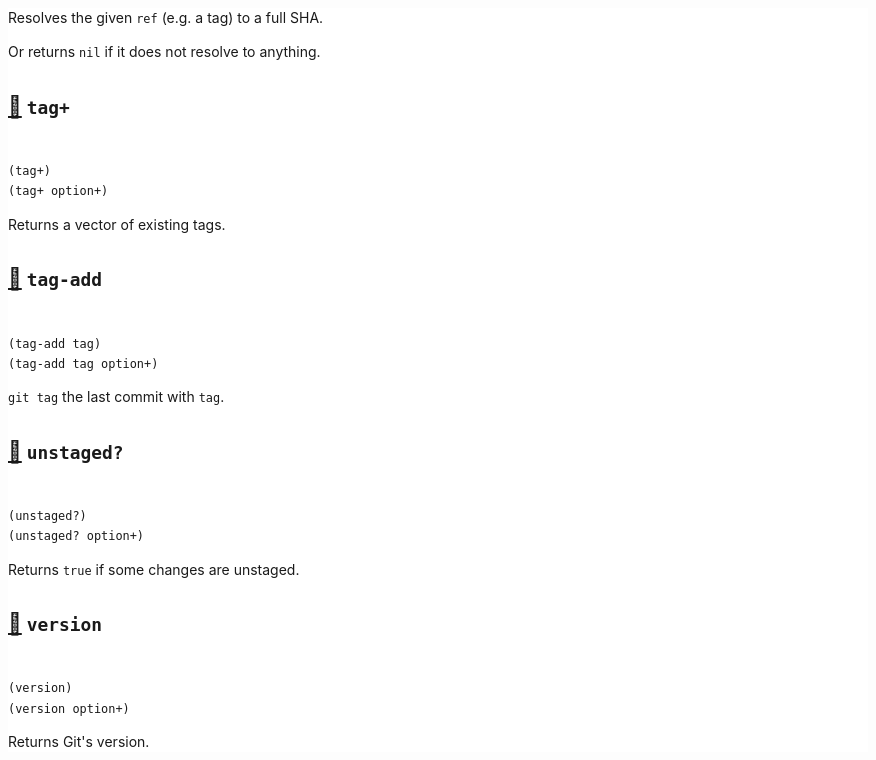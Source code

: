 
Resolves the given `ref` (e.g. a tag) to a full SHA.
  
   Or returns `nil` if it does not resolve to anything.

## <a name="protosens.git/tag+">[:page_facing_up:](https://github.com/protosens/monorepo.cljc/blob/develop/module/git/src/main/clj/protosens/git.clj#L414-L430) `tag+`</a>
``` clojure

(tag+)
(tag+ option+)
```


Returns a vector of existing tags.

## <a name="protosens.git/tag-add">[:page_facing_up:](https://github.com/protosens/monorepo.cljc/blob/develop/module/git/src/main/clj/protosens/git.clj#L434-L450) `tag-add`</a>
``` clojure

(tag-add tag)
(tag-add tag option+)
```


`git tag` the last commit with `tag`.

## <a name="protosens.git/unstaged?">[:page_facing_up:](https://github.com/protosens/monorepo.cljc/blob/develop/module/git/src/main/clj/protosens/git.clj#L454-L469) `unstaged?`</a>
``` clojure

(unstaged?)
(unstaged? option+)
```


Returns `true` if some changes are unstaged.

## <a name="protosens.git/version">[:page_facing_up:](https://github.com/protosens/monorepo.cljc/blob/develop/module/git/src/main/clj/protosens/git.clj#L473-L488) `version`</a>
``` clojure

(version)
(version option+)
```


Returns Git's version.
